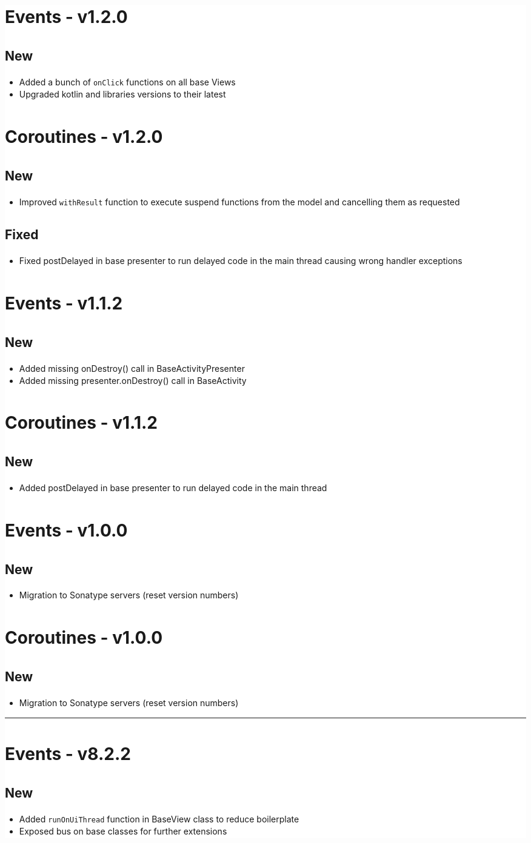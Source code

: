 # Events - v1.2.0
## New
- Added a bunch of `onClick` functions on all base Views
- Upgraded kotlin and libraries versions to their latest

# Coroutines - v1.2.0
## New
- Improved `withResult` function to execute suspend functions from the model and cancelling them as requested
## Fixed
- Fixed postDelayed in base presenter to run delayed code in the main thread causing wrong handler exceptions


# Events - v1.1.2
## New
- Added missing onDestroy() call in BaseActivityPresenter
- Added missing presenter.onDestroy() call in BaseActivity

# Coroutines - v1.1.2
## New
- Added postDelayed in base presenter to run delayed code in the main thread


# Events - v1.0.0
## New
- Migration to Sonatype servers (reset version numbers)

# Coroutines - v1.0.0
## New
- Migration to Sonatype servers (reset version numbers)

--------------------------------------------------------------------------------------------------------------

# Events - v8.2.2
## New
- Added `runOnUiThread` function in BaseView class to reduce boilerplate
- Exposed bus on base classes for further extensions
